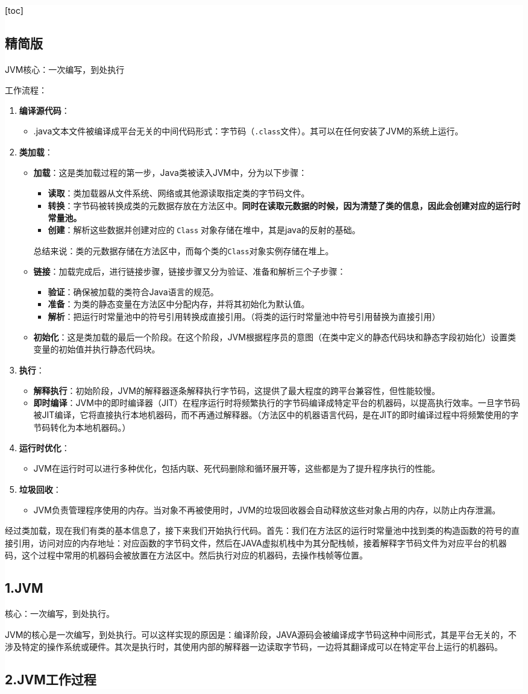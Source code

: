 [toc]

## 精简版

JVM核心：一次编写，到处执行

工作流程：

1. **编译源代码**：

   - .java文本文件被编译成平台无关的中间代码形式：字节码（`.class`文件）。其可以在任何安装了JVM的系统上运行。

2. **类加载**：

   - **加载**：这是类加载过程的第一步，Java类被读入JVM中，分为以下步骤：

     - **读取**：类加载器从文件系统、网络或其他源读取指定类的字节码文件。
     - **转换**：字节码被转换成类的元数据存放在方法区中。**同时在读取元数据的时候，因为清楚了类的信息，因此会创建对应的运行时常量池。**
     - **创建**：解析这些数据并创建对应的 `Class` 对象存储在堆中，其是java的反射的基础。

     总结来说：类的元数据存储在方法区中，而每个类的`Class`对象实例存储在堆上。

   - **链接**：加载完成后，进行链接步骤，链接步骤又分为验证、准备和解析三个子步骤：

     - **验证**：确保被加载的类符合Java语言的规范。
     - **准备**：为类的静态变量在方法区中分配内存，并将其初始化为默认值。
     - **解析**：把运行时常量池中的符号引用转换成直接引用。（将类的运行时常量池中符号引用替换为直接引用）

   - **初始化**：这是类加载的最后一个阶段。在这个阶段，JVM根据程序员的意图（在类中定义的静态代码块和静态字段初始化）设置类变量的初始值并执行静态代码块。

3. **执行**：

   - **解释执行**：初始阶段，JVM的解释器逐条解释执行字节码，这提供了最大程度的跨平台兼容性，但性能较慢。
   - **即时编译**：JVM中的即时编译器（JIT）在程序运行时将频繁执行的字节码编译成特定平台的机器码，以提高执行效率。一旦字节码被JIT编译，它将直接执行本地机器码，而不再通过解释器。（方法区中的机器语言代码，是在JIT的即时编译过程中将频繁使用的字节码转化为本地机器码。）

4. **运行时优化**：

   - JVM在运行时可以进行多种优化，包括内联、死代码删除和循环展开等，这些都是为了提升程序执行的性能。

5. **垃圾回收**：

   - JVM负责管理程序使用的内存。当对象不再被使用时，JVM的垃圾回收器会自动释放这些对象占用的内存，以防止内存泄漏。



经过类加载，现在我们有类的基本信息了，接下来我们开始执行代码。首先：我们在方法区的运行时常量池中找到类的构造函数的符号的直接引用，访问对应的内存地址：对应函数的字节码文件，然后在JAVA虚拟机栈中为其分配栈帧，接着解释字节码文件为对应平台的机器码，这个过程中常用的机器码会被放置在方法区中。然后执行对应的机器码，去操作栈帧等位置。





## 1.JVM

核心：一次编写，到处执行。

JVM的核心是一次编写，到处执行。可以这样实现的原因是：编译阶段，JAVA源码会被编译成字节码这种中间形式，其是平台无关的，不涉及特定的操作系统或硬件。其次是执行时，其使用内部的解释器一边读取字节码，一边将其翻译成可以在特定平台上运行的机器码。

## 2.JVM工作过程
